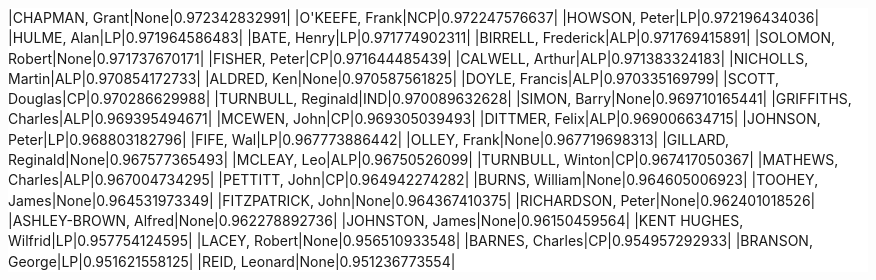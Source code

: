 |CHAPMAN, Grant|None|0.972342832991|
|O'KEEFE, Frank|NCP|0.972247576637|
|HOWSON, Peter|LP|0.972196434036|
|HULME, Alan|LP|0.971964586483|
|BATE, Henry|LP|0.971774902311|
|BIRRELL, Frederick|ALP|0.971769415891|
|SOLOMON, Robert|None|0.971737670171|
|FISHER, Peter|CP|0.971644485439|
|CALWELL, Arthur|ALP|0.971383324183|
|NICHOLLS, Martin|ALP|0.970854172733|
|ALDRED, Ken|None|0.970587561825|
|DOYLE, Francis|ALP|0.970335169799|
|SCOTT, Douglas|CP|0.970286629988|
|TURNBULL, Reginald|IND|0.970089632628|
|SIMON, Barry|None|0.969710165441|
|GRIFFITHS, Charles|ALP|0.969395494671|
|MCEWEN, John|CP|0.969305039493|
|DITTMER, Felix|ALP|0.969006634715|
|JOHNSON, Peter|LP|0.968803182796|
|FIFE, Wal|LP|0.967773886442|
|OLLEY, Frank|None|0.967719698313|
|GILLARD, Reginald|None|0.967577365493|
|MCLEAY, Leo|ALP|0.96750526099|
|TURNBULL, Winton|CP|0.967417050367|
|MATHEWS, Charles|ALP|0.967004734295|
|PETTITT, John|CP|0.964942274282|
|BURNS, William|None|0.964605006923|
|TOOHEY, James|None|0.964531973349|
|FITZPATRICK, John|None|0.964367410375|
|RICHARDSON, Peter|None|0.962401018526|
|ASHLEY-BROWN, Alfred|None|0.962278892736|
|JOHNSTON, James|None|0.96150459564|
|KENT HUGHES, Wilfrid|LP|0.957754124595|
|LACEY, Robert|None|0.956510933548|
|BARNES, Charles|CP|0.954957292933|
|BRANSON, George|LP|0.951621558125|
|REID, Leonard|None|0.951236773554|
